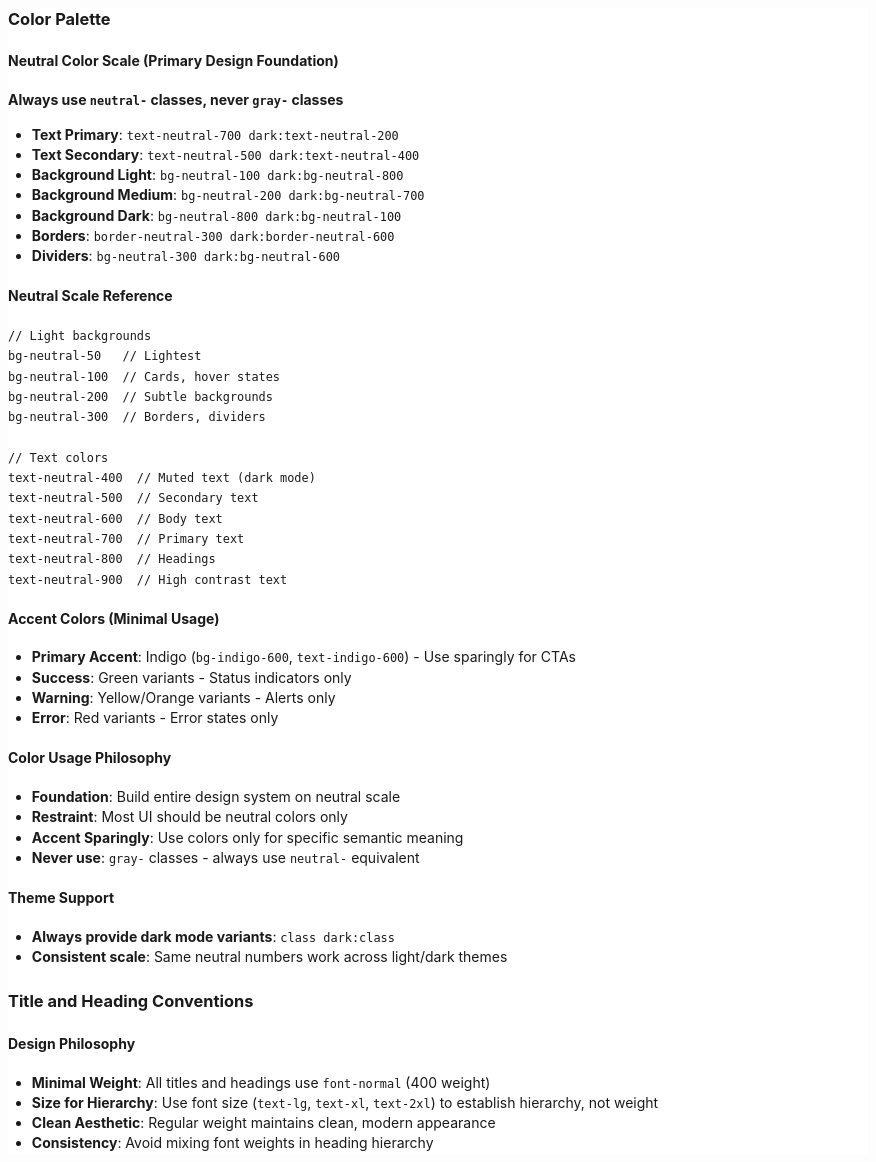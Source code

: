 ### Color Palette

#### Neutral Color Scale (Primary Design Foundation)
**Always use `neutral-` classes, never `gray-` classes**

- **Text Primary**: `text-neutral-700 dark:text-neutral-200`
- **Text Secondary**: `text-neutral-500 dark:text-neutral-400`
- **Background Light**: `bg-neutral-100 dark:bg-neutral-800`
- **Background Medium**: `bg-neutral-200 dark:bg-neutral-700`
- **Background Dark**: `bg-neutral-800 dark:bg-neutral-100`
- **Borders**: `border-neutral-300 dark:border-neutral-600`
- **Dividers**: `bg-neutral-300 dark:bg-neutral-600`

#### Neutral Scale Reference
```tsx
// Light backgrounds
bg-neutral-50   // Lightest
bg-neutral-100  // Cards, hover states
bg-neutral-200  // Subtle backgrounds
bg-neutral-300  // Borders, dividers

// Text colors
text-neutral-400  // Muted text (dark mode)
text-neutral-500  // Secondary text
text-neutral-600  // Body text
text-neutral-700  // Primary text
text-neutral-800  // Headings
text-neutral-900  // High contrast text
```

#### Accent Colors (Minimal Usage)
- **Primary Accent**: Indigo (`bg-indigo-600`, `text-indigo-600`) - Use sparingly for CTAs
- **Success**: Green variants - Status indicators only
- **Warning**: Yellow/Orange variants - Alerts only  
- **Error**: Red variants - Error states only

#### Color Usage Philosophy
- **Foundation**: Build entire design system on neutral scale
- **Restraint**: Most UI should be neutral colors only
- **Accent Sparingly**: Use colors only for specific semantic meaning
- **Never use**: `gray-` classes - always use `neutral-` equivalent

#### Theme Support
- **Always provide dark mode variants**: `class dark:class`
- **Consistent scale**: Same neutral numbers work across light/dark themes

### Title and Heading Conventions

#### Design Philosophy
- **Minimal Weight**: All titles and headings use `font-normal` (400 weight)
- **Size for Hierarchy**: Use font size (`text-lg`, `text-xl`, `text-2xl`) to establish hierarchy, not weight
- **Clean Aesthetic**: Regular weight maintains clean, modern appearance
- **Consistency**: Avoid mixing font weights in heading hierarchy
